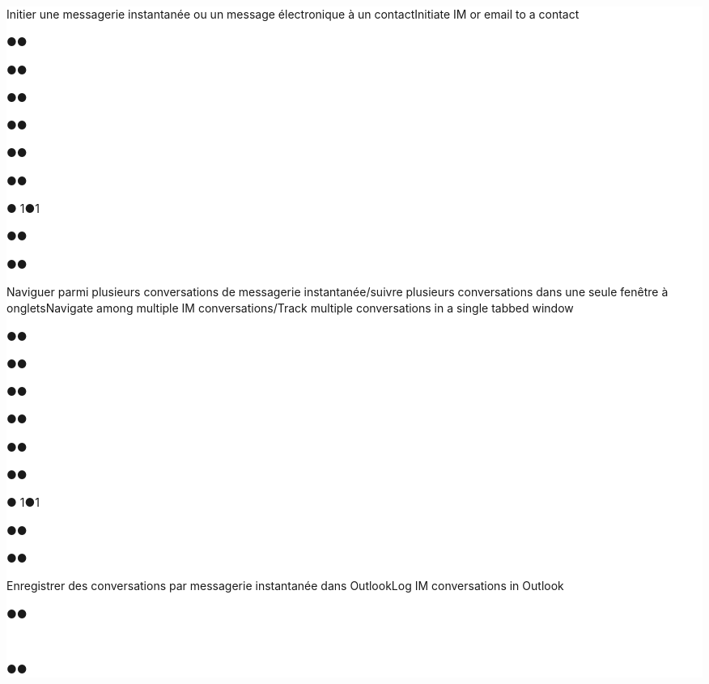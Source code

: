 </tr>
</thead>
<tbody>
<tr class="odd">
<td><p><span data-ttu-id="6ea6c-319">Initier une messagerie instantanée ou un message électronique à un contact</span><span class="sxs-lookup"><span data-stu-id="6ea6c-319">Initiate IM or email to a contact</span></span></p></td>
<td><p><span data-ttu-id="6ea6c-320">●</span><span class="sxs-lookup"><span data-stu-id="6ea6c-320">●</span></span></p></td>
<td><p><span data-ttu-id="6ea6c-321">●</span><span class="sxs-lookup"><span data-stu-id="6ea6c-321">●</span></span></p></td>
<td><p><span data-ttu-id="6ea6c-322">●</span><span class="sxs-lookup"><span data-stu-id="6ea6c-322">●</span></span></p></td>
<td><p><span data-ttu-id="6ea6c-323">●</span><span class="sxs-lookup"><span data-stu-id="6ea6c-323">●</span></span></p></td>
<td><p><span data-ttu-id="6ea6c-324">●</span><span class="sxs-lookup"><span data-stu-id="6ea6c-324">●</span></span></p></td>
<td></td>
<td><p><span data-ttu-id="6ea6c-325">●</span><span class="sxs-lookup"><span data-stu-id="6ea6c-325">●</span></span></p></td>
<td><p><span data-ttu-id="6ea6c-326">● 1</span><span class="sxs-lookup"><span data-stu-id="6ea6c-326">●1</span></span></p></td>
<td></td>
<td><p><span data-ttu-id="6ea6c-327">●</span><span class="sxs-lookup"><span data-stu-id="6ea6c-327">●</span></span></p></td>
<td><p><span data-ttu-id="6ea6c-328">●</span><span class="sxs-lookup"><span data-stu-id="6ea6c-328">●</span></span></p></td>
</tr>
<tr class="even">
<td><p><span data-ttu-id="6ea6c-329">Naviguer parmi plusieurs conversations de messagerie instantanée/suivre plusieurs conversations dans une seule fenêtre à onglets</span><span class="sxs-lookup"><span data-stu-id="6ea6c-329">Navigate among multiple IM conversations/Track multiple conversations in a single tabbed window</span></span></p></td>
<td><p><span data-ttu-id="6ea6c-330">●</span><span class="sxs-lookup"><span data-stu-id="6ea6c-330">●</span></span></p></td>
<td><p><span data-ttu-id="6ea6c-331">●</span><span class="sxs-lookup"><span data-stu-id="6ea6c-331">●</span></span></p></td>
<td><p><span data-ttu-id="6ea6c-332">●</span><span class="sxs-lookup"><span data-stu-id="6ea6c-332">●</span></span></p></td>
<td><p><span data-ttu-id="6ea6c-333">●</span><span class="sxs-lookup"><span data-stu-id="6ea6c-333">●</span></span></p></td>
<td><p><span data-ttu-id="6ea6c-334">●</span><span class="sxs-lookup"><span data-stu-id="6ea6c-334">●</span></span></p></td>
<td></td>
<td><p><span data-ttu-id="6ea6c-335">●</span><span class="sxs-lookup"><span data-stu-id="6ea6c-335">●</span></span></p></td>
<td><p><span data-ttu-id="6ea6c-336">● 1</span><span class="sxs-lookup"><span data-stu-id="6ea6c-336">●1</span></span></p></td>
<td></td>
<td><p><span data-ttu-id="6ea6c-337">●</span><span class="sxs-lookup"><span data-stu-id="6ea6c-337">●</span></span></p></td>
<td><p><span data-ttu-id="6ea6c-338">●</span><span class="sxs-lookup"><span data-stu-id="6ea6c-338">●</span></span></p></td>
</tr>
<tr class="odd">
<td><p><span data-ttu-id="6ea6c-339">Enregistrer des conversations par messagerie instantanée dans Outlook</span><span class="sxs-lookup"><span data-stu-id="6ea6c-339">Log IM conversations in Outlook</span></span></p></td>
<td><p><span data-ttu-id="6ea6c-340">●</span><span class="sxs-lookup"><span data-stu-id="6ea6c-340">●</span></span></p></td>
<td> </td>
<td><p><span data-ttu-id="6ea6c-341">●</span><span class="sxs-lookup"><span data-stu-id="6ea6c-341">●</span></span></p></td>
